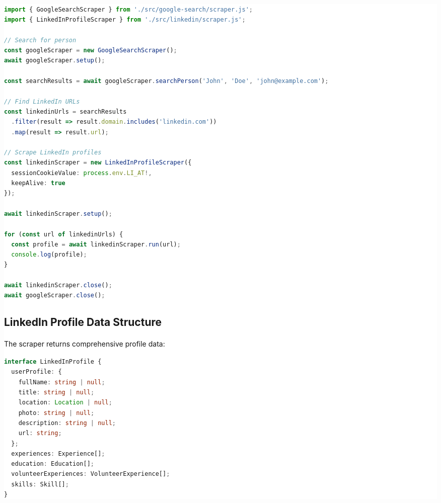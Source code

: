```typescript
import { GoogleSearchScraper } from './src/google-search/scraper.js';
import { LinkedInProfileScraper } from './src/linkedin/scraper.js';

// Search for person
const googleScraper = new GoogleSearchScraper();
await googleScraper.setup();

const searchResults = await googleScraper.searchPerson('John', 'Doe', 'john@example.com');

// Find LinkedIn URLs
const linkedinUrls = searchResults
  .filter(result => result.domain.includes('linkedin.com'))
  .map(result => result.url);

// Scrape LinkedIn profiles
const linkedinScraper = new LinkedInProfileScraper({
  sessionCookieValue: process.env.LI_AT!,
  keepAlive: true
});

await linkedinScraper.setup();

for (const url of linkedinUrls) {
  const profile = await linkedinScraper.run(url);
  console.log(profile);
}

await linkedinScraper.close();
await googleScraper.close();
```

## LinkedIn Profile Data Structure

The scraper returns comprehensive profile data:

```typescript
interface LinkedInProfile {
  userProfile: {
    fullName: string | null;
    title: string | null;
    location: Location | null;
    photo: string | null;
    description: string | null;
    url: string;
  };
  experiences: Experience[];
  education: Education[];
  volunteerExperiences: VolunteerExperience[];
  skills: Skill[];
}
```
